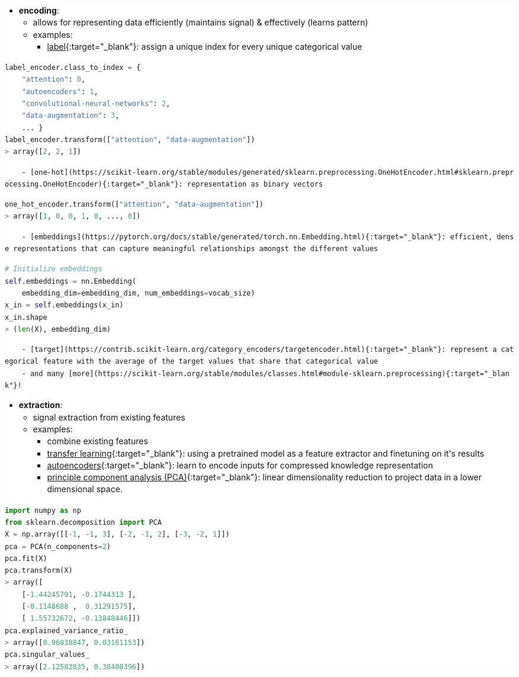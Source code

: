 - **encoding**:
    - allows for representing data efficiently (maintains signal) & effectively (learns pattern)
    - examples:
        - [label](https://scikit-learn.org/stable/modules/generated/sklearn.preprocessing.LabelEncoder.html#sklearn.preprocessing.LabelEncoder){:target="_blank"}: assign a unique index for every unique categorical value
```python
label_encoder.class_to_index = {
    "attention": 0,
    "autoencoders": 1,
    "convolutional-neural-networks": 2,
    "data-augmentation": 3,
    ... }
label_encoder.transform(["attention", "data-augmentation"])
> array([2, 2, 1])
```
        - [one-hot](https://scikit-learn.org/stable/modules/generated/sklearn.preprocessing.OneHotEncoder.html#sklearn.preprocessing.OneHotEncoder){:target="_blank"}: representation as binary vectors
```python
one_hot_encoder.transform(["attention", "data-augmentation"])
> array([1, 0, 0, 1, 0, ..., 0])
```
        - [embeddings](https://pytorch.org/docs/stable/generated/torch.nn.Embedding.html){:target="_blank"}: efficient, dense representations that can capture meaningful relationships amongst the different values
```python
# Initialize embeddings
self.embeddings = nn.Embedding(
    embedding_dim=embedding_dim, num_embeddings=vocab_size)
x_in = self.embeddings(x_in)
x_in.shape
> (len(X), embedding_dim)
```
        - [target](https://contrib.scikit-learn.org/category_encoders/targetencoder.html){:target="_blank"}: represent a categorical feature with the average of the target values that share that categorical value
        - and many [more](https://scikit-learn.org/stable/modules/classes.html#module-sklearn.preprocessing){:target="_blank"}!

- **extraction**:
    - signal extraction from existing features
    - examples:
        - combine existing features
        - [transfer learning](https://ruder.io/transfer-learning/){:target="_blank"}: using a pretrained model as a feature extractor and finetuning on it's results
        - [autoencoders](https://www.jeremyjordan.me/autoencoders/){:target="_blank"}: learn to encode inputs for compressed knowledge representation
        - [principle component analysis (PCA)](https://scikit-learn.org/stable/modules/generated/sklearn.decomposition.PCA.html#sklearn.decomposition.PCA){:target="_blank"}: linear dimensionality reduction to project data in a lower dimensional space.
```python
import numpy as np
from sklearn.decomposition import PCA
X = np.array([[-1, -1, 3], [-2, -1, 2], [-3, -2, 1]])
pca = PCA(n_components=2)
pca.fit(X)
pca.transform(X)
> array([
    [-1.44245791, -0.1744313 ],
    [-0.1148688 ,  0.31291575],
    [ 1.55732672, -0.13848446]])
pca.explained_variance_ratio_
> array([0.96838847, 0.03161153])
pca.singular_values_
> array([2.12582835, 0.38408396])
```
